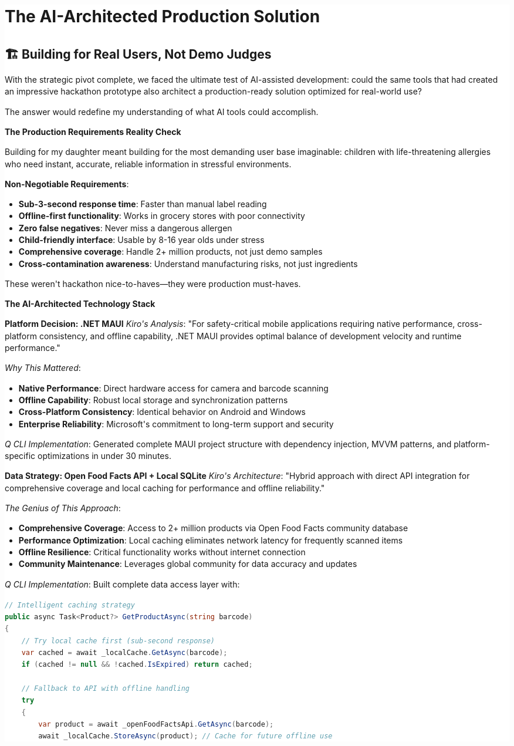 # The AI-Architected Production Solution

## 🏗️ Building for Real Users, Not Demo Judges

With the strategic pivot complete, we faced the ultimate test of AI-assisted development: could the same tools that had created an impressive hackathon prototype also architect a production-ready solution optimized for real-world use?

The answer would redefine my understanding of what AI tools could accomplish.

**The Production Requirements Reality Check**

Building for my daughter meant building for the most demanding user base imaginable: children with life-threatening allergies who need instant, accurate, reliable information in stressful environments.

**Non-Negotiable Requirements**:
- **Sub-3-second response time**: Faster than manual label reading
- **Offline-first functionality**: Works in grocery stores with poor connectivity
- **Zero false negatives**: Never miss a dangerous allergen
- **Child-friendly interface**: Usable by 8-16 year olds under stress
- **Comprehensive coverage**: Handle 2+ million products, not just demo samples
- **Cross-contamination awareness**: Understand manufacturing risks, not just ingredients

These weren't hackathon nice-to-haves—they were production must-haves.

**The AI-Architected Technology Stack**

**Platform Decision: .NET MAUI**
*Kiro's Analysis*: "For safety-critical mobile applications requiring native performance, cross-platform consistency, and offline capability, .NET MAUI provides optimal balance of development velocity and runtime performance."

*Why This Mattered*:
- **Native Performance**: Direct hardware access for camera and barcode scanning
- **Offline Capability**: Robust local storage and synchronization patterns
- **Cross-Platform Consistency**: Identical behavior on Android and Windows
- **Enterprise Reliability**: Microsoft's commitment to long-term support and security

*Q CLI Implementation*: Generated complete MAUI project structure with dependency injection, MVVM patterns, and platform-specific optimizations in under 30 minutes.

**Data Strategy: Open Food Facts API + Local SQLite**
*Kiro's Architecture*: "Hybrid approach with direct API integration for comprehensive coverage and local caching for performance and offline reliability."

*The Genius of This Approach*:
- **Comprehensive Coverage**: Access to 2+ million products via Open Food Facts community database
- **Performance Optimization**: Local caching eliminates network latency for frequently scanned items
- **Offline Resilience**: Critical functionality works without internet connection
- **Community Maintenance**: Leverages global community for data accuracy and updates

*Q CLI Implementation*: Built complete data access layer with:
```csharp
// Intelligent caching strategy
public async Task<Product?> GetProductAsync(string barcode)
{
    // Try local cache first (sub-second response)
    var cached = await _localCache.GetAsync(barcode);
    if (cached != null && !cached.IsExpired) return cached;
    
    // Fallback to API with offline handling
    try 
    {
        var product = await _openFoodFactsApi.GetAsync(barcode);
        await _localCache.StoreAsync(product); // Cache for future offline use
```